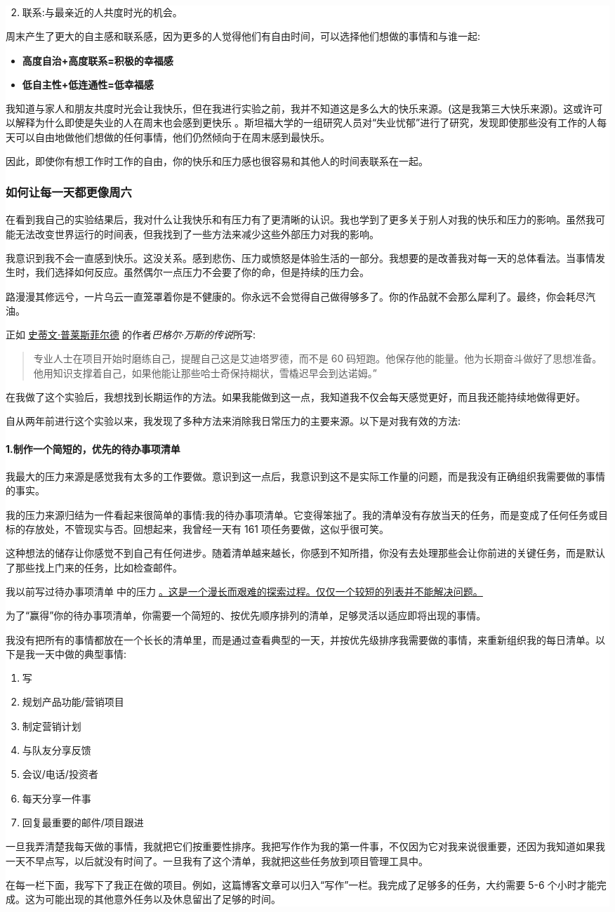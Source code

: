 2.  联系:与最亲近的人共度时光的机会。

周末产生了更大的自主感和联系感，因为更多的人觉得他们有自由时间，可以选择他们想做的事情和与谁一起:

*   **高度自治+高度联系=积极的幸福感**

*   **低自主性+低连通性=低幸福感**

我知道与家人和朋友共度时光会让我快乐，但在我进行实验之前，我并不知道这是多么大的快乐来源。(这是我第三大快乐来源)。这或许可以解释为什么即使是失业的人在周末也会感到更快乐 。斯坦福大学的一组研究人员对“失业忧郁”进行了研究，发现即使那些没有工作的人每天可以自由地做他们想做的任何事情，他们仍然倾向于在周末感到最快乐。

因此，即使你有想工作时工作的自由，你的快乐和压力感也很容易和其他人的时间表联系在一起。

### 如何让每一天都更像周六

在看到我自己的实验结果后，我对什么让我快乐和有压力有了更清晰的认识。我也学到了更多关于别人对我的快乐和压力的影响。虽然我可能无法改变世界运行的时间表，但我找到了一些方法来减少这些外部压力对我的影响。

我意识到我不会一直感到快乐。这没关系。感到悲伤、压力或愤怒是体验生活的一部分。我想要的是改善我对每一天的总体看法。当事情发生时，我们选择如何反应。虽然偶尔一点压力不会要了你的命，但是持续的压力会。

路漫漫其修远兮，一片乌云一直笼罩着你是不健康的。你永远不会觉得自己做得够多了。你的作品就不会那么犀利了。最终，你会耗尽汽油。

正如 [史蒂文·普莱斯菲尔德](https://en.wikipedia.org/wiki/Steven_Pressfield) 的作者*巴格尔·万斯的传说*所写:

> 专业人士在项目开始时磨练自己，提醒自己这是艾迪塔罗德，而不是 60 码短跑。他保存他的能量。他为长期奋斗做好了思想准备。他用知识支撑着自己，如果他能让那些哈士奇保持糊状，雪橇迟早会到达诺姆。”

在我做了这个实验后，我想找到长期运作的方法。如果我能做到这一点，我知道我不仅会每天感觉更好，而且我还能持续地做得更好。

自从两年前进行这个实验以来，我发现了多种方法来消除我日常压力的主要来源。以下是对我有效的方法:

#### 1.制作一个简短的，优先的待办事项清单

我最大的压力来源是感觉我有太多的工作要做。意识到这一点后，我意识到这不是实际工作量的问题，而是我没有正确组织我需要做的事情的事实。

我的压力来源归结为一件看起来很简单的事情:我的待办事项清单。它变得笨拙了。我的清单没有存放当天的任务，而是变成了任何任务或目标的存放处，不管现实与否。回想起来，我曾经一天有 161 项任务要做，这似乎很可笑。

这种想法的储存让你感觉不到自己有任何进步。随着清单越来越长，你感到不知所措，你没有去处理那些会让你前进的关键任务，而是默认了那些找上门来的任务，比如检查邮件。

我以前写过待办事项清单 中的压力 [。这是一个漫长而艰难的探索过程。仅仅一个较短的列表并不能解决问题。](http://blog-pickcrew.s3.amazonaws.com/does-your-to-do-list-make-you-sad-mine-did-until-i-changed-this/)

为了“赢得”你的待办事项清单，你需要一个简短的、按优先顺序排列的清单，足够灵活以适应即将出现的事情。

我没有把所有的事情都放在一个长长的清单里，而是通过查看典型的一天，并按优先级排序我需要做的事情，来重新组织我的每日清单。以下是我一天中做的典型事情:

1.  写

2.  规划产品功能/营销项目

3.  制定营销计划

4.  与队友分享反馈

5.  会议/电话/投资者

6.  每天分享一件事

7.  回复最重要的邮件/项目跟进

一旦我弄清楚我每天做的事情，我就把它们按重要性排序。我把写作作为我的第一件事，不仅因为它对我来说很重要，还因为我知道如果我一天不早点写，以后就没有时间了。一旦我有了这个清单，我就把这些任务放到项目管理工具中。

在每一栏下面，我写下了我正在做的项目。例如，这篇博客文章可以归入“写作”一栏。我完成了足够多的任务，大约需要 5-6 个小时才能完成。这为可能出现的其他意外任务以及休息留出了足够的时间。

